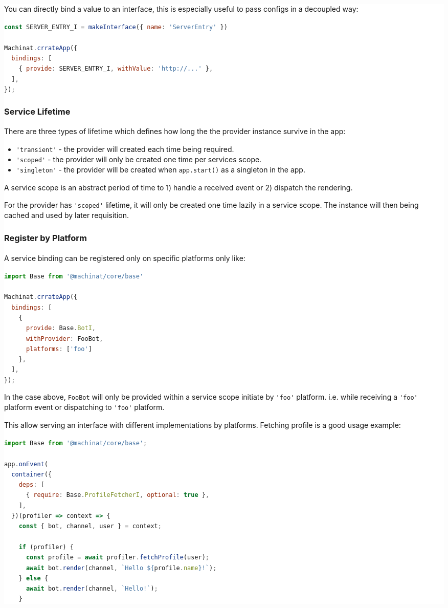 You can directly bind a value to an interface, this is especially useful to pass configs in a decoupled way:

```js
const SERVER_ENTRY_I = makeInterface({ name: 'ServerEntry' })

Machinat.crrateApp({
  bindings: [
    { provide: SERVER_ENTRY_I, withValue: 'http://...' },
  ],
});
```

### Service Lifetime

There are three types of lifetime which defines how long the the provider instance survive in the app:
- `'transient'` - the provider will created each time being required.
- `'scoped'` - the provider will only be created one time per services scope.
- `'singleton'` - the provider will be created when `app.start()` as a singleton in the app.

A service scope is an abstract period of time to 1) handle a received event or 2) dispatch the rendering.

For the provider has `'scoped'` lifetime, it will only be created one time lazily in a service scope. The instance will then being cached and used by later requisition.

### Register by Platform

A service binding can be registered only on specific platforms only like:

```js
import Base from '@machinat/core/base'

Machinat.crrateApp({
  bindings: [
    {
      provide: Base.BotI,
      withProvider: FooBot,
      platforms: ['foo']
    },
  ],
});
```

In the case above, `FooBot` will only be provided within a service scope initiate by `'foo'` platform. i.e. while receiving a `'foo'` platform event or dispatching to `'foo'` platform.


This allow serving an interface with different implementations by platforms. Fetching profile is a good usage example:

```js
import Base from '@machinat/core/base';

app.onEvent(
  container({
    deps: [
      { require: Base.ProfileFetcherI, optional: true },
    ],
  })(profiler => context => {
    const { bot, channel, user } = context;

    if (profiler) {
      const profile = await profiler.fetchProfile(user);
      await bot.render(channel, `Hello ${profile.name}!`);
    } else {
      await bot.render(channel, `Hello!`);
    }
```